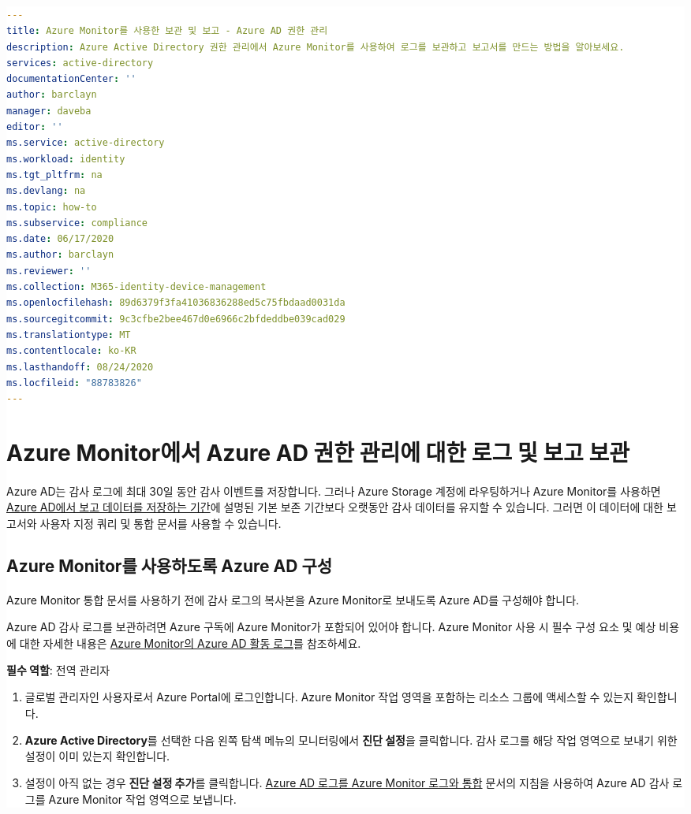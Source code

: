 ```yaml
---
title: Azure Monitor를 사용한 보관 및 보고 - Azure AD 권한 관리
description: Azure Active Directory 권한 관리에서 Azure Monitor를 사용하여 로그를 보관하고 보고서를 만드는 방법을 알아보세요.
services: active-directory
documentationCenter: ''
author: barclayn
manager: daveba
editor: ''
ms.service: active-directory
ms.workload: identity
ms.tgt_pltfrm: na
ms.devlang: na
ms.topic: how-to
ms.subservice: compliance
ms.date: 06/17/2020
ms.author: barclayn
ms.reviewer: ''
ms.collection: M365-identity-device-management
ms.openlocfilehash: 89d6379f3fa41036836288ed5c75fbdaad0031da
ms.sourcegitcommit: 9c3cfbe2bee467d0e6966c2bfdeddbe039cad029
ms.translationtype: MT
ms.contentlocale: ko-KR
ms.lasthandoff: 08/24/2020
ms.locfileid: "88783826"
---
```

# <a name="archive-logs-and-reporting-on-azure-ad-entitlement-management-in-azure-monitor"></a>Azure Monitor에서 Azure AD 권한 관리에 대한 로그 및 보고 보관

Azure AD는 감사 로그에 최대 30일 동안 감사 이벤트를 저장합니다. 그러나 Azure Storage 계정에 라우팅하거나 Azure Monitor를 사용하면 [Azure AD에서 보고 데이터를 저장하는 기간](../reports-monitoring/reference-reports-data-retention.md)에 설명된 기본 보존 기간보다 오랫동안 감사 데이터를 유지할 수 있습니다. 그러면 이 데이터에 대한 보고서와 사용자 지정 쿼리 및 통합 문서를 사용할 수 있습니다.


## <a name="configure-azure-ad-to-use-azure-monitor"></a>Azure Monitor를 사용하도록 Azure AD 구성
Azure Monitor 통합 문서를 사용하기 전에 감사 로그의 복사본을 Azure Monitor로 보내도록 Azure AD를 구성해야 합니다.

Azure AD 감사 로그를 보관하려면 Azure 구독에 Azure Monitor가 포함되어 있어야 합니다. Azure Monitor 사용 시 필수 구성 요소 및 예상 비용에 대한 자세한 내용은 [Azure Monitor의 Azure AD 활동 로그](../reports-monitoring/concept-activity-logs-azure-monitor.md)를 참조하세요.

**필수 역할**: 전역 관리자

1. 글로벌 관리자인 사용자로서 Azure Portal에 로그인합니다. Azure Monitor 작업 영역을 포함하는 리소스 그룹에 액세스할 수 있는지 확인합니다.
 
1. **Azure Active Directory**를 선택한 다음 왼쪽 탐색 메뉴의 모니터링에서 **진단 설정**을 클릭합니다. 감사 로그를 해당 작업 영역으로 보내기 위한 설정이 이미 있는지 확인합니다.

1. 설정이 아직 없는 경우 **진단 설정 추가**를 클릭합니다. [Azure AD 로그를 Azure Monitor 로그와 통합](../reports-monitoring/howto-integrate-activity-logs-with-log-analytics.md#send-logs-to-azure-monitor) 문서의 지침을 사용하여 Azure AD 감사 로그를 Azure Monitor 작업 영역으로 보냅니다.
